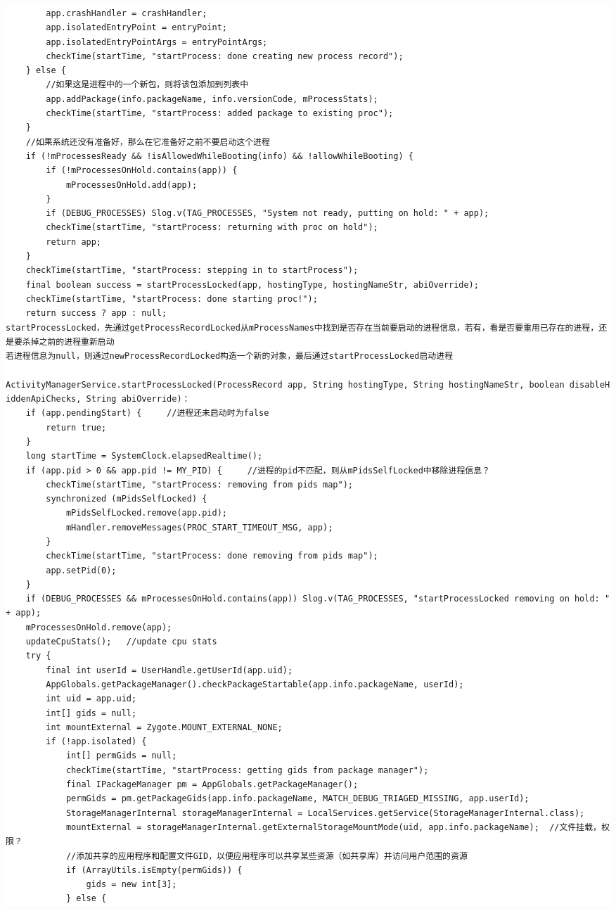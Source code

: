             app.crashHandler = crashHandler;
            app.isolatedEntryPoint = entryPoint;
            app.isolatedEntryPointArgs = entryPointArgs;
            checkTime(startTime, "startProcess: done creating new process record");
        } else {
            //如果这是进程中的一个新包，则将该包添加到列表中
            app.addPackage(info.packageName, info.versionCode, mProcessStats);
            checkTime(startTime, "startProcess: added package to existing proc");
        }
        //如果系统还没有准备好，那么在它准备好之前不要启动这个进程
        if (!mProcessesReady && !isAllowedWhileBooting(info) && !allowWhileBooting) {
            if (!mProcessesOnHold.contains(app)) {
                mProcessesOnHold.add(app);
            }
            if (DEBUG_PROCESSES) Slog.v(TAG_PROCESSES, "System not ready, putting on hold: " + app);
            checkTime(startTime, "startProcess: returning with proc on hold");
            return app;
        }
        checkTime(startTime, "startProcess: stepping in to startProcess");
        final boolean success = startProcessLocked(app, hostingType, hostingNameStr, abiOverride);
        checkTime(startTime, "startProcess: done starting proc!");
        return success ? app : null;
    startProcessLocked，先通过getProcessRecordLocked从mProcessNames中找到是否存在当前要启动的进程信息，若有，看是否要重用已存在的进程，还是要杀掉之前的进程重新启动
    若进程信息为null，则通过newProcessRecordLocked构造一个新的对象，最后通过startProcessLocked启动进程
    
    ActivityManagerService.startProcessLocked(ProcessRecord app, String hostingType, String hostingNameStr, boolean disableHiddenApiChecks, String abiOverride)：
        if (app.pendingStart) {     //进程还未启动时为false
            return true;
        }
        long startTime = SystemClock.elapsedRealtime();
        if (app.pid > 0 && app.pid != MY_PID) {     //进程的pid不匹配，则从mPidsSelfLocked中移除进程信息？
            checkTime(startTime, "startProcess: removing from pids map");
            synchronized (mPidsSelfLocked) {
                mPidsSelfLocked.remove(app.pid);
                mHandler.removeMessages(PROC_START_TIMEOUT_MSG, app);
            }
            checkTime(startTime, "startProcess: done removing from pids map");
            app.setPid(0);
        }
        if (DEBUG_PROCESSES && mProcessesOnHold.contains(app)) Slog.v(TAG_PROCESSES, "startProcessLocked removing on hold: " + app);
        mProcessesOnHold.remove(app);
        updateCpuStats();   //update cpu stats
        try {
            final int userId = UserHandle.getUserId(app.uid);
            AppGlobals.getPackageManager().checkPackageStartable(app.info.packageName, userId);
            int uid = app.uid;
            int[] gids = null;
            int mountExternal = Zygote.MOUNT_EXTERNAL_NONE;
            if (!app.isolated) {
                int[] permGids = null;
                checkTime(startTime, "startProcess: getting gids from package manager");
                final IPackageManager pm = AppGlobals.getPackageManager();
                permGids = pm.getPackageGids(app.info.packageName, MATCH_DEBUG_TRIAGED_MISSING, app.userId);
                StorageManagerInternal storageManagerInternal = LocalServices.getService(StorageManagerInternal.class);
                mountExternal = storageManagerInternal.getExternalStorageMountMode(uid, app.info.packageName);  //文件挂载，权限？
                //添加共享的应用程序和配置文件GID，以便应用程序可以共享某些资源（如共享库）并访问用户范围的资源
                if (ArrayUtils.isEmpty(permGids)) {
                    gids = new int[3];
                } else {
